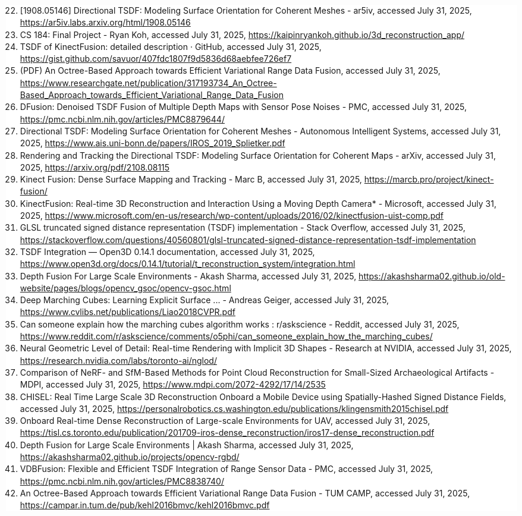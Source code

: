 22. [1908.05146] Directional TSDF: Modeling Surface Orientation for Coherent Meshes - ar5iv, accessed July 31, 2025, https://ar5iv.labs.arxiv.org/html/1908.05146
23. CS 184: Final Project - Ryan Koh, accessed July 31, 2025, https://kaipinryankoh.github.io/3d_reconstruction_app/
24. TSDF of KinectFusion: detailed description · GitHub, accessed July 31, 2025, https://gist.github.com/savuor/407fdc1807f9d5836d68aebfee726ef7
25. (PDF) An Octree-Based Approach towards Efficient Variational Range Data Fusion, accessed July 31, 2025, https://www.researchgate.net/publication/317193734_An_Octree-Based_Approach_towards_Efficient_Variational_Range_Data_Fusion
26. DFusion: Denoised TSDF Fusion of Multiple Depth Maps with Sensor Pose Noises - PMC, accessed July 31, 2025, https://pmc.ncbi.nlm.nih.gov/articles/PMC8879644/
27. Directional TSDF: Modeling Surface Orientation for Coherent Meshes - Autonomous Intelligent Systems, accessed July 31, 2025, https://www.ais.uni-bonn.de/papers/IROS_2019_Splietker.pdf
28. Rendering and Tracking the Directional TSDF: Modeling Surface Orientation for Coherent Maps - arXiv, accessed July 31, 2025, https://arxiv.org/pdf/2108.08115
29. Kinect Fusion: Dense Surface Mapping and Tracking - Marc B, accessed July 31, 2025, https://marcb.pro/project/kinect-fusion/
30. KinectFusion: Real-time 3D Reconstruction and Interaction Using a Moving Depth Camera* - Microsoft, accessed July 31, 2025, https://www.microsoft.com/en-us/research/wp-content/uploads/2016/02/kinectfusion-uist-comp.pdf
31. GLSL truncated signed distance representation (TSDF) implementation - Stack Overflow, accessed July 31, 2025, https://stackoverflow.com/questions/40560801/glsl-truncated-signed-distance-representation-tsdf-implementation
32. TSDF Integration — Open3D 0.14.1 documentation, accessed July 31, 2025, https://www.open3d.org/docs/0.14.1/tutorial/t_reconstruction_system/integration.html
33. Depth Fusion For Large Scale Environments - Akash Sharma, accessed July 31, 2025, https://akashsharma02.github.io/old-website/pages/blogs/opencv_gsoc/opencv-gsoc.html
34. Deep Marching Cubes: Learning Explicit Surface ... - Andreas Geiger, accessed July 31, 2025, https://www.cvlibs.net/publications/Liao2018CVPR.pdf
35. Can someone explain how the marching cubes algorithm works : r/askscience - Reddit, accessed July 31, 2025, https://www.reddit.com/r/askscience/comments/o5phi/can_someone_explain_how_the_marching_cubes/
36. Neural Geometric Level of Detail: Real-time Rendering with Implicit 3D Shapes - Research at NVIDIA, accessed July 31, 2025, https://research.nvidia.com/labs/toronto-ai/nglod/
37. Comparison of NeRF- and SfM-Based Methods for Point Cloud Reconstruction for Small-Sized Archaeological Artifacts - MDPI, accessed July 31, 2025, https://www.mdpi.com/2072-4292/17/14/2535
38. CHISEL: Real Time Large Scale 3D Reconstruction Onboard a Mobile Device using Spatially-Hashed Signed Distance Fields, accessed July 31, 2025, https://personalrobotics.cs.washington.edu/publications/klingensmith2015chisel.pdf
39. Onboard Real-time Dense Reconstruction of Large-scale Environments for UAV, accessed July 31, 2025, https://tisl.cs.toronto.edu/publication/201709-iros-dense_reconstruction/iros17-dense_reconstruction.pdf
40. Depth Fusion for Large Scale Environments | Akash Sharma, accessed July 31, 2025, https://akashsharma02.github.io/projects/opencv-rgbd/
41. VDBFusion: Flexible and Efficient TSDF Integration of Range Sensor Data - PMC, accessed July 31, 2025, https://pmc.ncbi.nlm.nih.gov/articles/PMC8838740/
42. An Octree-Based Approach towards Efficient Variational Range Data Fusion - TUM CAMP, accessed July 31, 2025, https://campar.in.tum.de/pub/kehl2016bmvc/kehl2016bmvc.pdf
